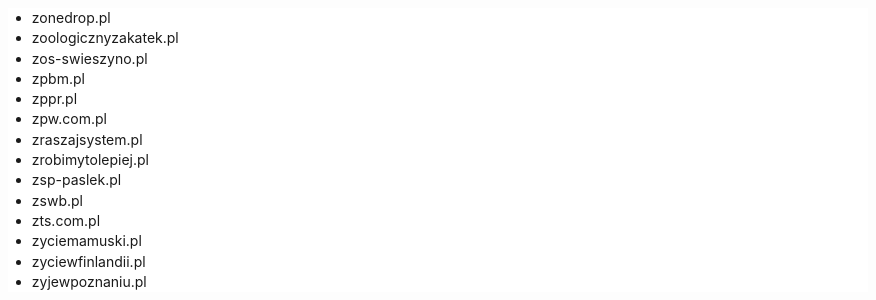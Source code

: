 - zonedrop.pl
- zoologicznyzakatek.pl
- zos-swieszyno.pl
- zpbm.pl
- zppr.pl
- zpw.com.pl
- zraszajsystem.pl
- zrobimytolepiej.pl
- zsp-paslek.pl
- zswb.pl
- zts.com.pl
- zyciemamuski.pl
- zyciewfinlandii.pl
- zyjewpoznaniu.pl
